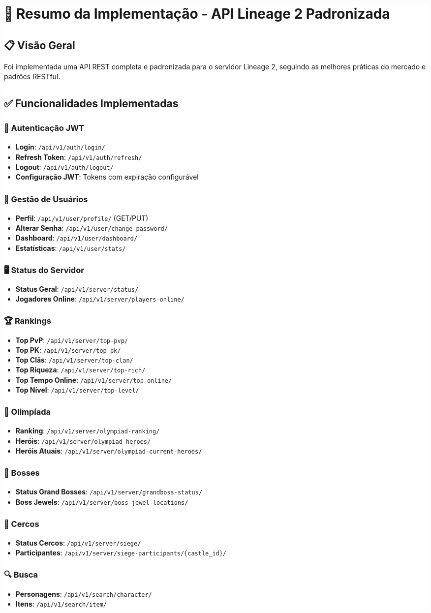# 🚀 Resumo da Implementação - API Lineage 2 Padronizada

## 📋 Visão Geral

Foi implementada uma API REST completa e padronizada para o servidor Lineage 2, seguindo as melhores práticas do mercado e padrões RESTful.

## ✅ Funcionalidades Implementadas

### 🔐 Autenticação JWT
- **Login**: `/api/v1/auth/login/`
- **Refresh Token**: `/api/v1/auth/refresh/`
- **Logout**: `/api/v1/auth/logout/`
- **Configuração JWT**: Tokens com expiração configurável

### 👤 Gestão de Usuários
- **Perfil**: `/api/v1/user/profile/` (GET/PUT)
- **Alterar Senha**: `/api/v1/user/change-password/`
- **Dashboard**: `/api/v1/user/dashboard/`
- **Estatísticas**: `/api/v1/user/stats/`

### 🖥️ Status do Servidor
- **Status Geral**: `/api/v1/server/status/`
- **Jogadores Online**: `/api/v1/server/players-online/`

### 🏆 Rankings
- **Top PvP**: `/api/v1/server/top-pvp/`
- **Top PK**: `/api/v1/server/top-pk/`
- **Top Clãs**: `/api/v1/server/top-clan/`
- **Top Riqueza**: `/api/v1/server/top-rich/`
- **Top Tempo Online**: `/api/v1/server/top-online/`
- **Top Nível**: `/api/v1/server/top-level/`

### 🏅 Olimpíada
- **Ranking**: `/api/v1/server/olympiad-ranking/`
- **Heróis**: `/api/v1/server/olympiad-heroes/`
- **Heróis Atuais**: `/api/v1/server/olympiad-current-heroes/`

### 🐉 Bosses
- **Status Grand Bosses**: `/api/v1/server/grandboss-status/`
- **Boss Jewels**: `/api/v1/server/boss-jewel-locations/`

### 🏰 Cercos
- **Status Cercos**: `/api/v1/server/siege/`
- **Participantes**: `/api/v1/server/siege-participants/{castle_id}/`

### 🔍 Busca
- **Personagens**: `/api/v1/search/character/`
- **Itens**: `/api/v1/search/item/`
